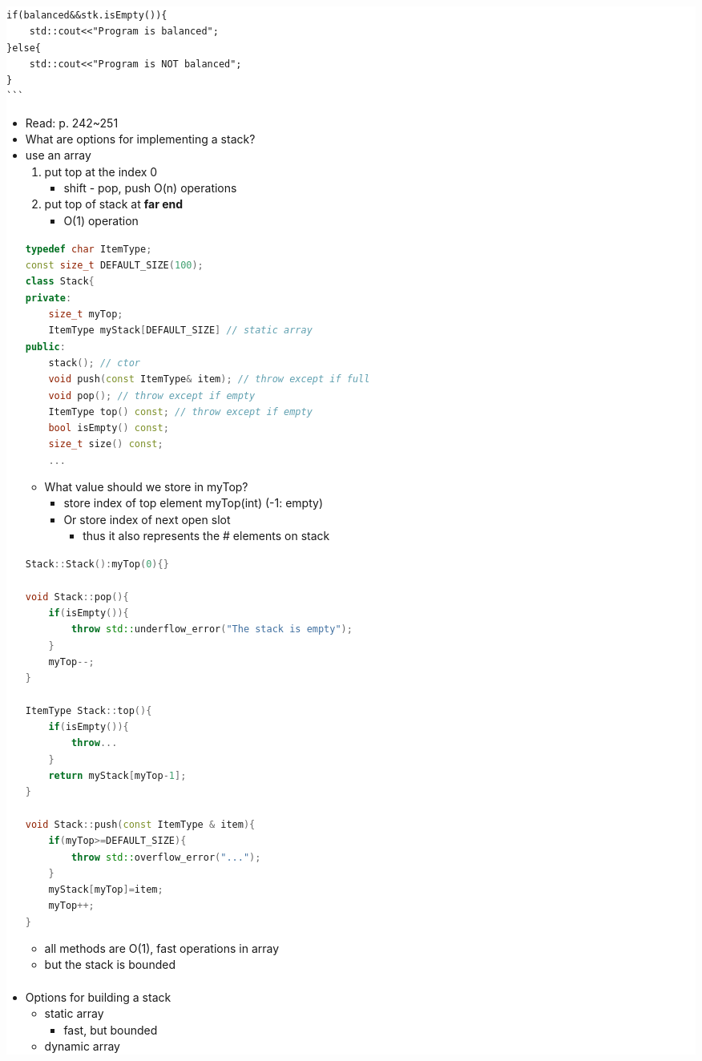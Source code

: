     if(balanced&&stk.isEmpty()){
        std::cout<<"Program is balanced";
    }else{
        std::cout<<"Program is NOT balanced";
    }
    ```
- Read: p. 242~251
- What are options for implementing a stack?
- use an array
    1. put top at the index 0
        - shift - pop, push O(n) operations
    2. put top of stack at **far end**
        - O(1) operation
    ```c++
    typedef char ItemType;
    const size_t DEFAULT_SIZE(100);
    class Stack{
    private:
        size_t myTop;
        ItemType myStack[DEFAULT_SIZE] // static array
    public:
        stack(); // ctor
        void push(const ItemType& item); // throw except if full
        void pop(); // throw except if empty
        ItemType top() const; // throw except if empty
        bool isEmpty() const;
        size_t size() const;
        ...
    ```
    - What value should we store in myTop?
        - store index of top element myTop(int) (-1: empty)
        - Or store index of next open slot
            - thus it also represents the # elements on stack
    ```c++
    Stack::Stack():myTop(0){}

    void Stack::pop(){
        if(isEmpty()){
            throw std::underflow_error("The stack is empty");
        }
        myTop--;
    }

    ItemType Stack::top(){
        if(isEmpty()){
            throw...
        }
        return myStack[myTop-1];
    }

    void Stack::push(const ItemType & item){
        if(myTop>=DEFAULT_SIZE){
            throw std::overflow_error("...");
        }
        myStack[myTop]=item;
        myTop++;
    }
    ```
    - all methods are O(1), fast operations in array
    - but the stack is bounded
<br><br/>
- Options for building a stack
    - static array
        - fast, but bounded
    - dynamic array